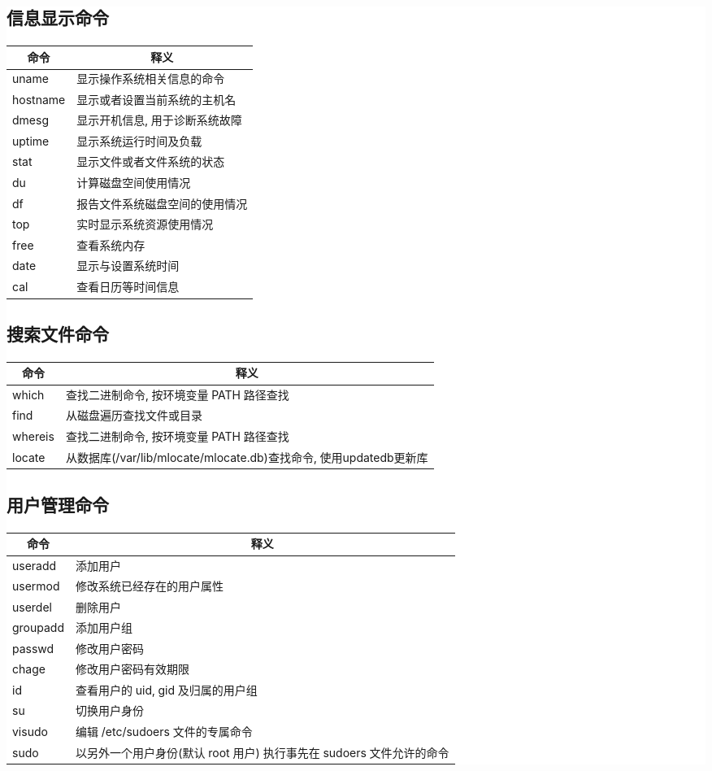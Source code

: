 ## 信息显示命令

| 命令     | 释义                           |
| -------- | ------------------------------ |
| uname    | 显示操作系统相关信息的命令     |
| hostname | 显示或者设置当前系统的主机名   |
| dmesg    | 显示开机信息, 用于诊断系统故障 |
| uptime   | 显示系统运行时间及负载         |
| stat     | 显示文件或者文件系统的状态     |
| du       | 计算磁盘空间使用情况           |
| df       | 报告文件系统磁盘空间的使用情况 |
| top      | 实时显示系统资源使用情况       |
| free     | 查看系统内存                   |
| date     | 显示与设置系统时间             |
| cal      | 查看日历等时间信息             |

## 搜索文件命令

| 命令    | 释义                                                              |
| ------- | ----------------------------------------------------------------- |
| which   | 查找二进制命令, 按环境变量 PATH 路径查找                          |
| find    | 从磁盘遍历查找文件或目录                                          |
| whereis | 查找二进制命令, 按环境变量 PATH 路径查找                          |
| locate  | 从数据库(/var/lib/mlocate/mlocate.db)查找命令, 使用updatedb更新库 |

## 用户管理命令

| 命令     | 释义                                                                 |
| -------- | -------------------------------------------------------------------- |
| useradd  | 添加用户                                                             |
| usermod  | 修改系统已经存在的用户属性                                           |
| userdel  | 删除用户                                                             |
| groupadd | 添加用户组                                                           |
| passwd   | 修改用户密码                                                         |
| chage    | 修改用户密码有效期限                                                 |
| id       | 查看用户的 uid, gid 及归属的用户组                                   |
| su       | 切换用户身份                                                         |
| visudo   | 编辑 /etc/sudoers 文件的专属命令                                     |
| sudo     | 以另外一个用户身份(默认 root 用户) 执行事先在 sudoers 文件允许的命令 |
